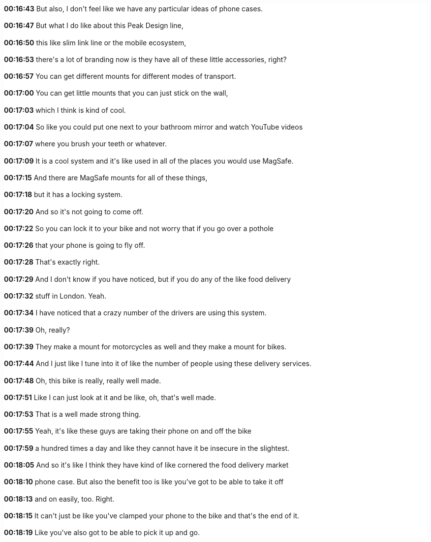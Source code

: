 **00:16:43** But also, I don't feel like we have any particular ideas of phone cases.

**00:16:47** But what I do like about this Peak Design line,

**00:16:50** this like slim link line or the mobile ecosystem,

**00:16:53** there's a lot of branding now is they have all of these little accessories, right?

**00:16:57** You can get different mounts for different modes of transport.

**00:17:00** You can get little mounts that you can just stick on the wall,

**00:17:03** which I think is kind of cool.

**00:17:04** So like you could put one next to your bathroom mirror and watch YouTube videos

**00:17:07** where you brush your teeth or whatever.

**00:17:09** It is a cool system and it's like used in all of the places you would use MagSafe.

**00:17:15** And there are MagSafe mounts for all of these things,

**00:17:18** but it has a locking system.

**00:17:20** And so it's not going to come off.

**00:17:22** So you can lock it to your bike and not worry that if you go over a pothole

**00:17:26** that your phone is going to fly off.

**00:17:28** That's exactly right.

**00:17:29** And I don't know if you have noticed, but if you do any of the like food delivery

**00:17:32** stuff in London. Yeah.

**00:17:34** I have noticed that a crazy number of the drivers are using this system.

**00:17:39** Oh, really?

**00:17:39** They make a mount for motorcycles as well and they make a mount for bikes.

**00:17:44** And I just like I tune into it of like the number of people using these delivery services.

**00:17:48** Oh, this bike is really, really well made.

**00:17:51** Like I can just look at it and be like, oh, that's well made.

**00:17:53** That is a well made strong thing.

**00:17:55** Yeah, it's like these guys are taking their phone on and off the bike

**00:17:59** a hundred times a day and like they cannot have it be insecure in the slightest.

**00:18:05** And so it's like I think they have kind of like cornered the food delivery market

**00:18:10** phone case. But also the benefit too is like you've got to be able to take it off

**00:18:13** and on easily, too. Right.

**00:18:15** It can't just be like you've clamped your phone to the bike and that's the end of it.

**00:18:19** Like you've also got to be able to pick it up and go.
